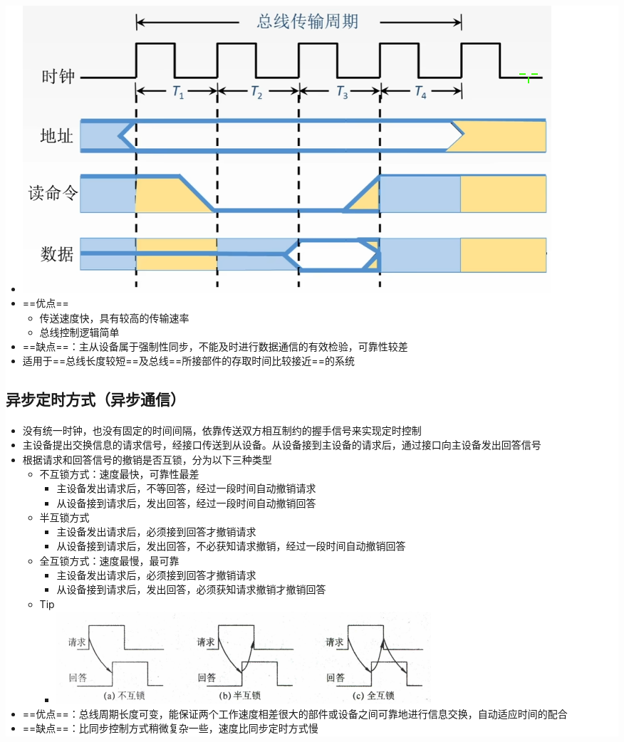 - ![image-20250414143650936](./resource/image-20250414143650936.png)
- ==优点==
  - 传送速度快，具有较高的传输速率
  - 总线控制逻辑简单
- ==缺点==：主从设备属于强制性同步，不能及时进行数据通信的有效检验，可靠性较差
- 适用于==总线长度较短==及总线==所接部件的存取时间比较接近==的系统

## 异步定时方式（异步通信）

- 没有统一时钟，也没有固定的时间间隔，依靠传送双方相互制约的握手信号来实现定时控制
- 主设备提出交换信息的请求信号，经接口传送到从设备。从设备接到主设备的请求后，通过接口向主设备发出回答信号
- 根据请求和回答信号的撤销是否互锁，分为以下三种类型
  - 不互锁方式：速度最快，可靠性最差
    - 主设备发出请求后，不等回答，经过一段时间自动撤销请求
    - 从设备接到请求后，发出回答，经过一段时间自动撤销回答
  - 半互锁方式
    - 主设备发出请求后，必须接到回答才撤销请求
    - 从设备接到请求后，发出回答，不必获知请求撤销，经过一段时间自动撤销回答
  - 全互锁方式：速度最慢，最可靠
    - 主设备发出请求后，必须接到回答才撤销请求
    - 从设备接到请求后，发出回答，必须获知请求撤销才撤销回答
  - Tip
    - ![image-20250414151458262](./resource/image-20250414151458262.png)
- ==优点==：总线周期长度可变，能保证两个工作速度相差很大的部件或设备之间可靠地进行信息交换，自动适应时间的配合
- ==缺点==：比同步控制方式稍微复杂一些，速度比同步定时方式慢
